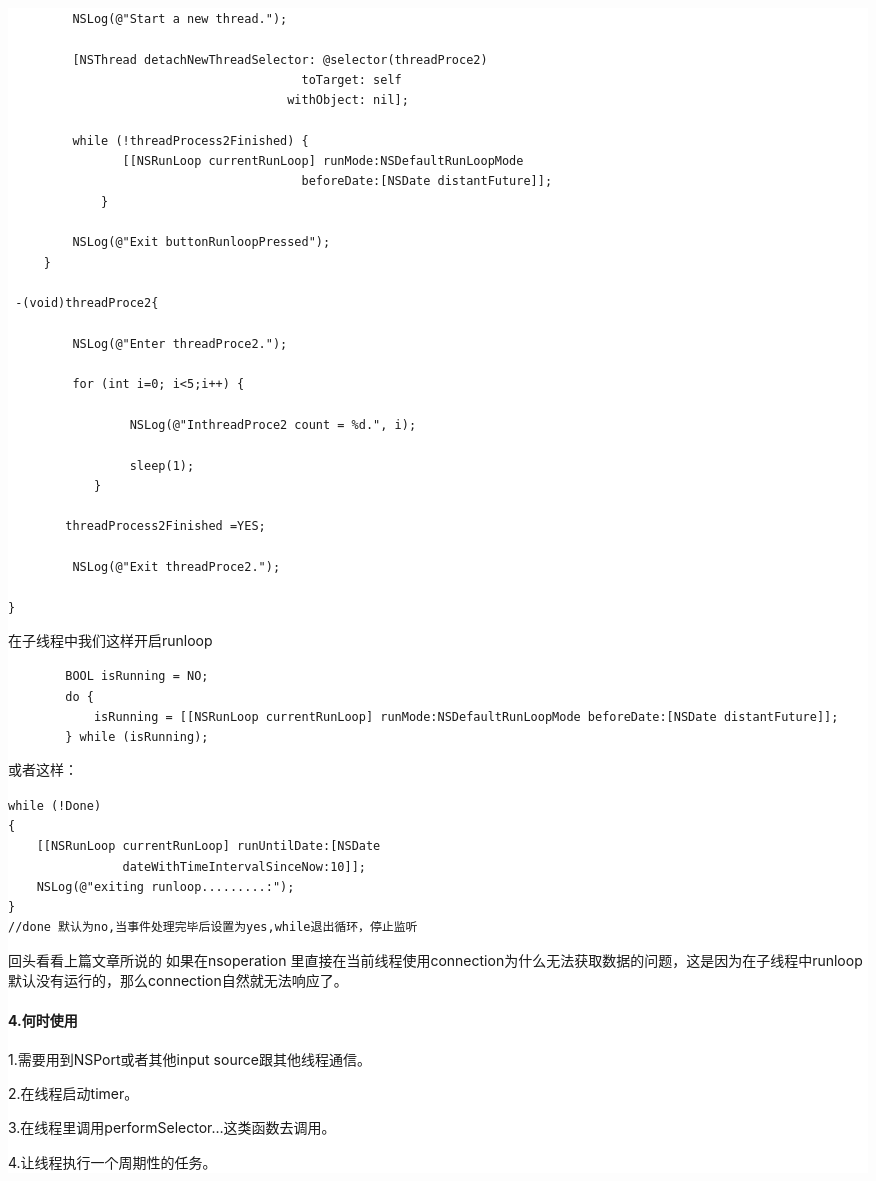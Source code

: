              NSLog(@"Start a new thread.");
        
             [NSThread detachNewThreadSelector: @selector(threadProce2)
                                             toTarget: self
                                           withObject: nil];
        
             while (!threadProcess2Finished) {
                    [[NSRunLoop currentRunLoop] runMode:NSDefaultRunLoopMode
                                             beforeDate:[NSDate distantFuture]];
                 }
        
             NSLog(@"Exit buttonRunloopPressed");
         }
    
     -(void)threadProce2{
        
             NSLog(@"Enter threadProce2.");
        
             for (int i=0; i<5;i++) {
            
                     NSLog(@"InthreadProce2 count = %d.", i);
                 
                     sleep(1);
                }
        
            threadProcess2Finished =YES;
         
             NSLog(@"Exit threadProce2.");
         
    }

在子线程中我们这样开启runloop  

            BOOL isRunning = NO;
            do {
                isRunning = [[NSRunLoop currentRunLoop] runMode:NSDefaultRunLoopMode beforeDate:[NSDate distantFuture]];
            } while (isRunning);

或者这样：

    while (!Done)  
    {
        [[NSRunLoop currentRunLoop] runUntilDate:[NSDate
                    dateWithTimeIntervalSinceNow:10]];
        NSLog(@"exiting runloop.........:");
    }
    //done 默认为no,当事件处理完毕后设置为yes,while退出循环，停止监听

回头看看上篇文章所说的 如果在nsoperation 里直接在当前线程使用connection为什么无法获取数据的问题，这是因为在子线程中runloop默认没有运行的，那么connection自然就无法响应了。

#### 4.何时使用
1.需要用到NSPort或者其他input source跟其他线程通信。  

2.在线程启动timer。  

3.在线程里调用performSelector…这类函数去调用。  

4.让线程执行一个周期性的任务。  
